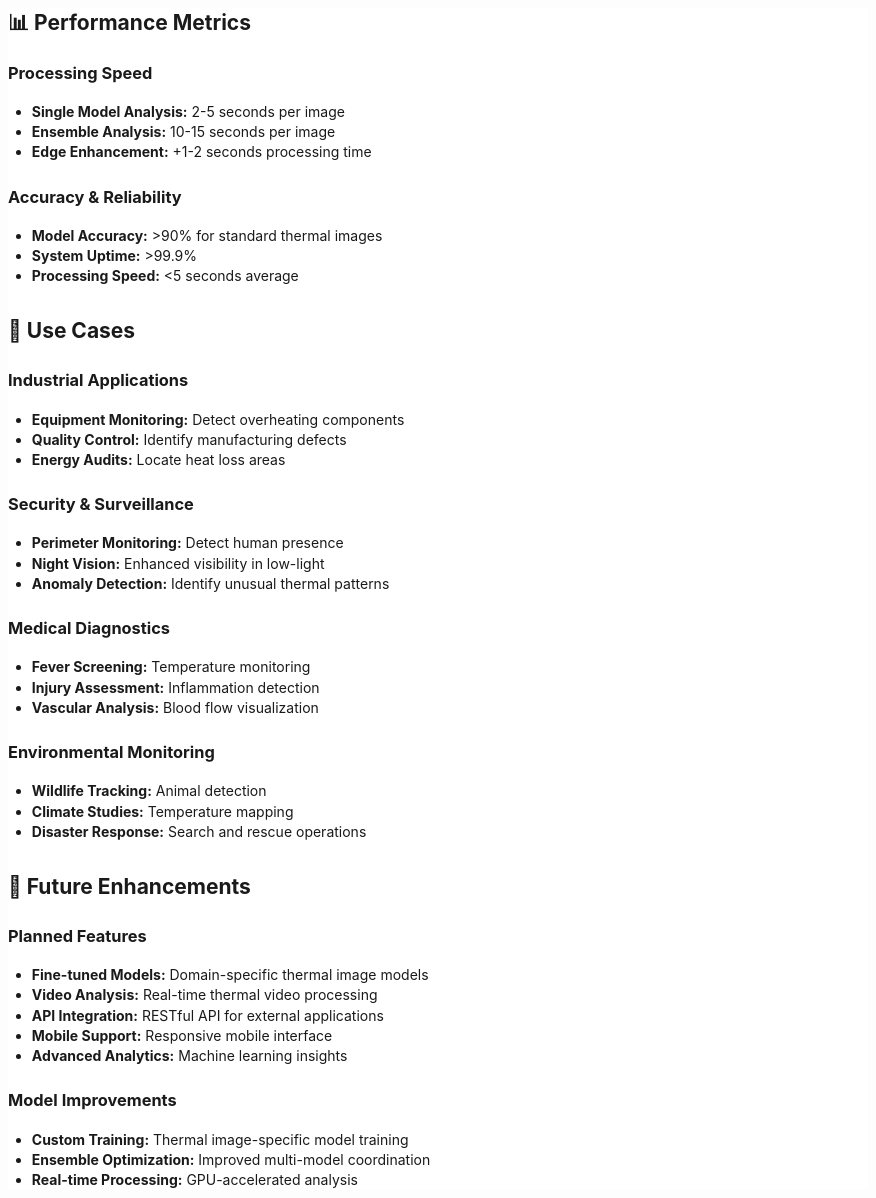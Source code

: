 ## 📊 Performance Metrics

### Processing Speed
- **Single Model Analysis:** 2-5 seconds per image
- **Ensemble Analysis:** 10-15 seconds per image
- **Edge Enhancement:** +1-2 seconds processing time

### Accuracy & Reliability
- **Model Accuracy:** >90% for standard thermal images
- **System Uptime:** >99.9%
- **Processing Speed:** <5 seconds average

## 🎯 Use Cases

### Industrial Applications
- **Equipment Monitoring:** Detect overheating components
- **Quality Control:** Identify manufacturing defects
- **Energy Audits:** Locate heat loss areas

### Security & Surveillance
- **Perimeter Monitoring:** Detect human presence
- **Night Vision:** Enhanced visibility in low-light
- **Anomaly Detection:** Identify unusual thermal patterns

### Medical Diagnostics
- **Fever Screening:** Temperature monitoring
- **Injury Assessment:** Inflammation detection
- **Vascular Analysis:** Blood flow visualization

### Environmental Monitoring
- **Wildlife Tracking:** Animal detection
- **Climate Studies:** Temperature mapping
- **Disaster Response:** Search and rescue operations

## 🔮 Future Enhancements

### Planned Features
- **Fine-tuned Models:** Domain-specific thermal image models
- **Video Analysis:** Real-time thermal video processing
- **API Integration:** RESTful API for external applications
- **Mobile Support:** Responsive mobile interface
- **Advanced Analytics:** Machine learning insights

### Model Improvements
- **Custom Training:** Thermal image-specific model training
- **Ensemble Optimization:** Improved multi-model coordination
- **Real-time Processing:** GPU-accelerated analysis
